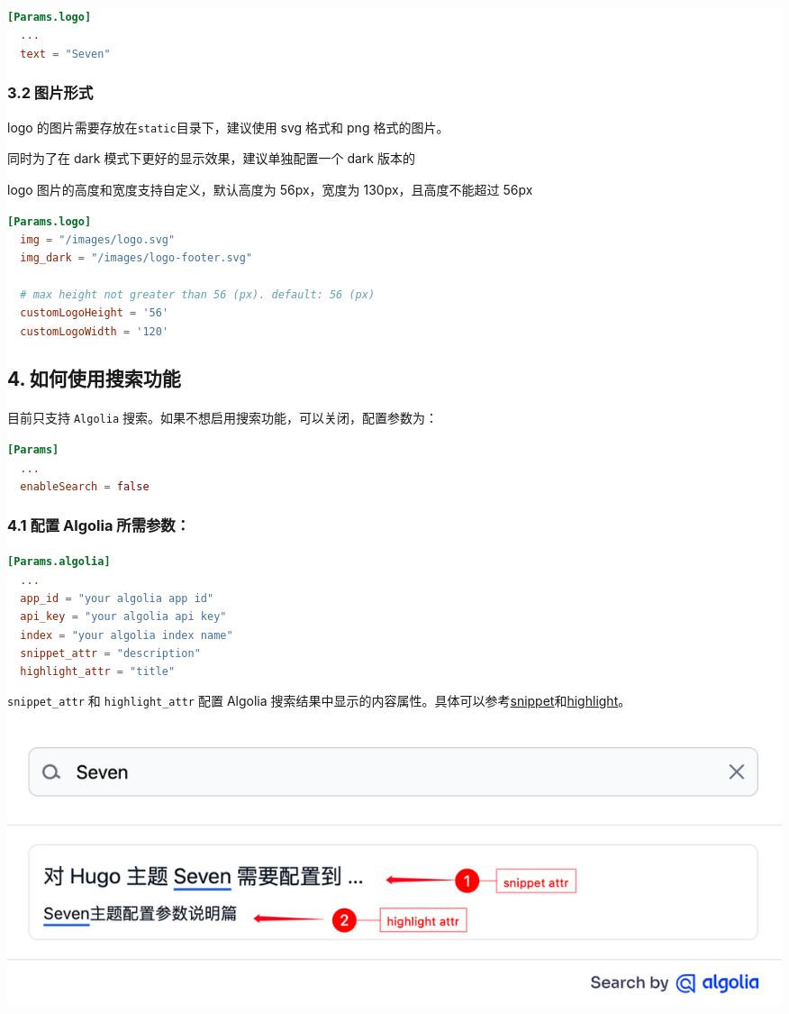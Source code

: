 ```toml
[Params.logo]
  ...
  text = "Seven"
```

### 3.2 图片形式

logo 的图片需要存放在`static`目录下，建议使用 svg 格式和 png 格式的图片。

同时为了在 dark 模式下更好的显示效果，建议单独配置一个 dark 版本的

logo 图片的高度和宽度支持自定义，默认高度为 56px，宽度为 130px，且高度不能超过 56px

```toml
[Params.logo]
  img = "/images/logo.svg"
  img_dark = "/images/logo-footer.svg"

  # max height not greater than 56 (px). default: 56 (px)
  customLogoHeight = '56'
  customLogoWidth = '120'
```

## 4. 如何使用搜索功能

目前只支持 `Algolia` 搜索。如果不想启用搜索功能，可以关闭，配置参数为：

```toml
[Params]
  ...
  enableSearch = false
```

### 4.1 配置 Algolia 所需参数：

```toml
[Params.algolia]
  ...
  app_id = "your algolia app id"
  api_key = "your algolia api key"
  index = "your algolia index name"
  snippet_attr = "description"
  highlight_attr = "title"
```

`snippet_attr` 和 `highlight_attr` 配置 Algolia 搜索结果中显示的内容属性。具体可以参考[snippet](https://www.algolia.com/doc/api-reference/widgets/snippet/js/#about)和[highlight](https://www.algolia.com/doc/api-reference/widgets/highlight/js/#examples)。

![snippet and highlight attributes](snippet_highlight_attributes.png)
